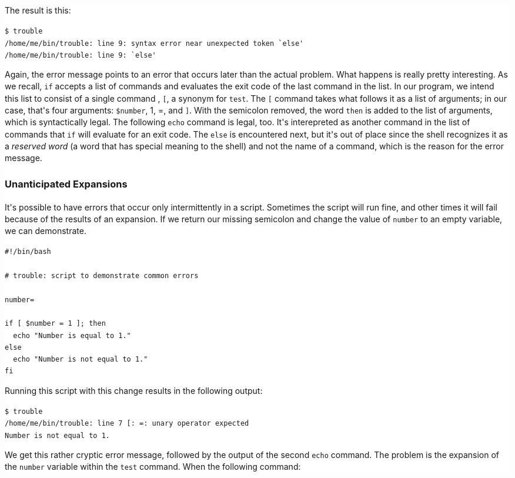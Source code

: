The result is this:

```
$ trouble
/home/me/bin/trouble: line 9: syntax error near unexpected token `else'
/home/me/bin/trouble: line 9: `else'
```

Again, the error message points to an error that occurs later than the actual problem.
What happens is really pretty interesting.
As we recall, `if` accepts a list of commands and evaluates the exit code of the last command in the list.
In our program, we intend this list to consist of a single command , `[`, a synonym for `test`.
The `[` command takes what follows it as a list of arguments;
in our case, that's four arguments: `$number`, 1, =, and `]`.
With the semicolon removed, the word `then` is added to the list of arguments, which is syntactically legal.
The following `echo` command is legal, too.
It's interepreted as another command in the list of commands that `if` will evaluate for an exit code.
The `else` is encountered next, but it's out of place since the shell recognizes it as a *reserved word* (a word that has special meaning to the shell) and not the name of a command, which is the reason for the error message.

### Unanticipated Expansions

It's possible to have errors that occur only intermittently in a script.
Sometimes the script will run fine, and other times it will fail because of the results of an expansion.
If we return our missing semicolon and change the value of `number` to an empty variable, we can demonstrate.

```shell
#!/bin/bash

# trouble: script to demonstrate common errors

number=

if [ $number = 1 ]; then
  echo "Number is equal to 1."
else
  echo "Number is not equal to 1."
fi
```

Running this script with this change results in the following output:

```
$ trouble
/home/me/bin/trouble: line 7 [: =: unary operator expected
Number is not equal to 1.
```

We get this rather cryptic error message, followed by the output of the second `echo` command.
The problem is the expansion of the `number` variable within the `test` command.
When the following command:
